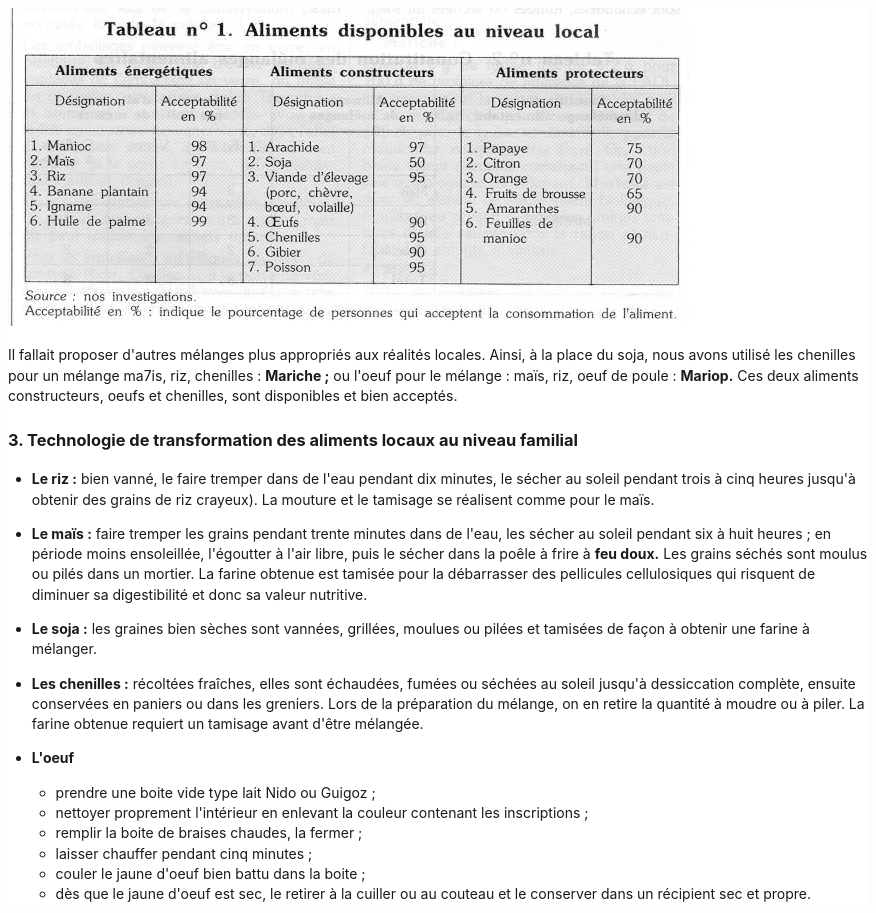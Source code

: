 
![](i550-1.jpg)


Il fallait proposer d'autres mélanges plus appropriés aux réalités locales. Ainsi, à la place du soja, nous avons utilisé les chenilles pour un mélange ma7is, riz, chenilles : **Mariche ;** ou l'oeuf pour le mélange : maïs, riz, oeuf de poule : **Mariop.** Ces deux aliments constructeurs, oeufs et chenilles, sont disponibles et bien acceptés.

### 3. Technologie de transformation des aliments locaux au niveau familial

*   **Le riz :** bien vanné, le faire tremper dans de l'eau pendant dix minutes, le sécher au soleil pendant trois à cinq heures jusqu'à obtenir des grains de riz crayeux). La mouture et le tamisage se réalisent comme pour le maïs.

*   **Le maïs :** faire tremper les grains pendant trente minutes dans de l'eau, les sécher au soleil pendant six à huit heures ; en période moins ensoleillée, l'égoutter à l'air libre, puis le sécher dans la poêle à frire à **feu doux.** Les grains séchés sont moulus ou pilés dans un mortier. La farine obtenue est tamisée pour la débarrasser des pellicules cellulosiques qui risquent de diminuer sa digestibilité et donc sa valeur nutritive.

*   **Le soja :** les graines bien sèches sont vannées, grillées, moulues ou pilées et tamisées de façon à obtenir une farine à mélanger.

*   **Les chenilles :** récoltées fraîches, elles sont échaudées, fumées ou séchées au soleil jusqu'à dessiccation complète, ensuite conservées en paniers ou dans les greniers. Lors de la préparation du mélange, on en retire la quantité à moudre ou à piler. La farine obtenue requiert un tamisage avant d'être mélangée.

*   **L'oeuf**
    *   prendre une boite vide type lait Nido ou Guigoz ;
    *   nettoyer proprement l'intérieur en enlevant la couleur contenant les inscriptions ;
    *   remplir la boite de braises chaudes, la fermer ;
    *   laisser chauffer pendant cinq minutes ;
    *   couler le jaune d'oeuf bien battu dans la boite ;
    *   dès que le jaune d'oeuf est sec, le retirer à la cuiller ou au couteau et le conserver dans un récipient sec et propre.
